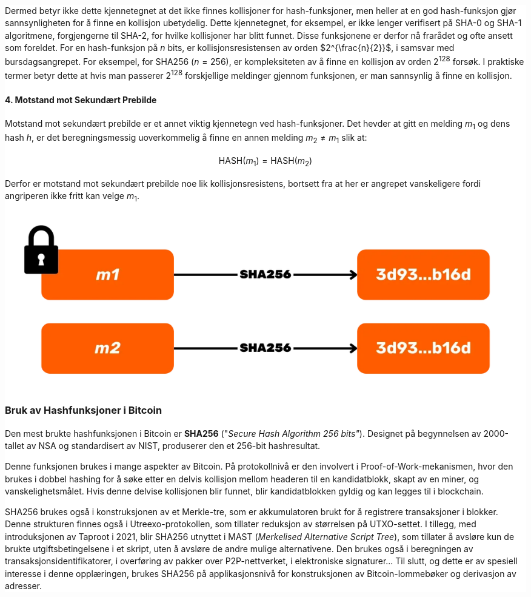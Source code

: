 Dermed betyr ikke dette kjennetegnet at det ikke finnes kollisjoner for hash-funksjoner, men heller at en god hash-funksjon gjør sannsynligheten for å finne en kollisjon ubetydelig. Dette kjennetegnet, for eksempel, er ikke lenger verifisert på SHA-0 og SHA-1 algoritmene, forgjengerne til SHA-2, for hvilke kollisjoner har blitt funnet. Disse funksjonene er derfor nå frarådet og ofte ansett som foreldet.
For en hash-funksjon på $n$ bits, er kollisjonsresistensen av orden $2^{\frac{n}{2}}$, i samsvar med bursdagsangrepet. For eksempel, for SHA256 ($n = 256$), er kompleksiteten av å finne en kollisjon av orden $2^{128}$ forsøk. I praktiske termer betyr dette at hvis man passerer $2^{128}$ forskjellige meldinger gjennom funksjonen, er man sannsynlig å finne en kollisjon.

#### 4. Motstand mot Sekundært Prebilde

Motstand mot sekundært prebilde er et annet viktig kjennetegn ved hash-funksjoner. Det hevder at gitt en melding $m_1$ og dens hash $h$, er det beregningsmessig uoverkommelig å finne en annen melding $m_2 \neq m_1$ slik at:

$$
\text{HASH}(m_1) = \text{HASH}(m_2)
$$

Derfor er motstand mot sekundært prebilde noe lik kollisjonsresistens, bortsett fra at her er angrepet vanskeligere fordi angriperen ikke fritt kan velge $m_1$.

![CYP201](assets/fr/005.webp)

### Bruk av Hashfunksjoner i Bitcoin

Den mest brukte hashfunksjonen i Bitcoin er **SHA256** ("_Secure Hash Algorithm 256 bits"_). Designet på begynnelsen av 2000-tallet av NSA og standardisert av NIST, produserer den et 256-bit hashresultat.

Denne funksjonen brukes i mange aspekter av Bitcoin. På protokollnivå er den involvert i Proof-of-Work-mekanismen, hvor den brukes i dobbel hashing for å søke etter en delvis kollisjon mellom headeren til en kandidatblokk, skapt av en miner, og vanskelighetsmålet. Hvis denne delvise kollisjonen blir funnet, blir kandidatblokken gyldig og kan legges til i blockchain.

SHA256 brukes også i konstruksjonen av et Merkle-tre, som er akkumulatoren brukt for å registrere transaksjoner i blokker. Denne strukturen finnes også i Utreexo-protokollen, som tillater reduksjon av størrelsen på UTXO-settet. I tillegg, med introduksjonen av Taproot i 2021, blir SHA256 utnyttet i MAST (_Merkelised Alternative Script Tree_), som tillater å avsløre kun de brukte utgiftsbetingelsene i et skript, uten å avsløre de andre mulige alternativene. Den brukes også i beregningen av transaksjonsidentifikatorer, i overføring av pakker over P2P-nettverket, i elektroniske signaturer... Til slutt, og dette er av spesiell interesse i denne opplæringen, brukes SHA256 på applikasjonsnivå for konstruksjonen av Bitcoin-lommebøker og derivasjon av adresser.
